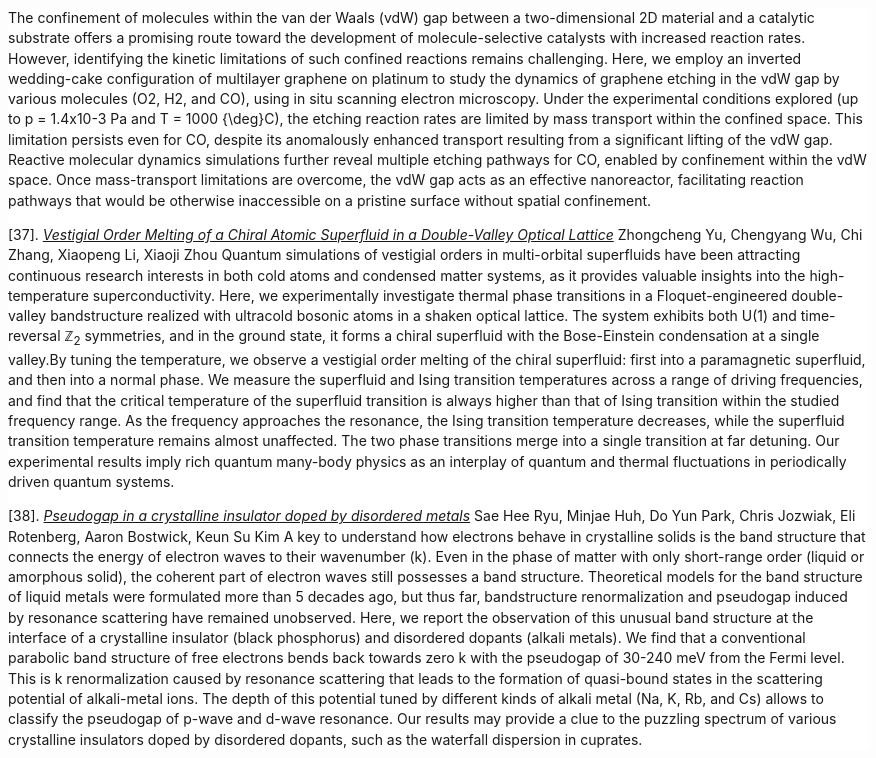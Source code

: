 The confinement of molecules within the van der Waals (vdW) gap between a two-dimensional 2D material and a catalytic substrate offers a promising route toward the development of molecule-selective catalysts with increased reaction rates. However, identifying the kinetic limitations of such confined reactions remains challenging. Here, we employ an inverted wedding-cake configuration of multilayer graphene on platinum to study the dynamics of graphene etching in the vdW gap by various molecules (O2, H2, and CO), using in situ scanning electron microscopy. Under the experimental conditions explored (up to p = 1.4x10-3 Pa and T = 1000 {\deg}C), the etching reaction rates are limited by mass transport within the confined space. This limitation persists even for CO, despite its anomalously enhanced transport resulting from a significant lifting of the vdW gap. Reactive molecular dynamics simulations further reveal multiple etching pathways for CO, enabled by confinement within the vdW space. Once mass-transport limitations are overcome, the vdW gap acts as an effective nanoreactor, facilitating reaction pathways that would be otherwise inaccessible on a pristine surface without spatial confinement.

[37]. [*Vestigial Order Melting of a Chiral Atomic Superfluid in a Double-Valley Optical Lattice*](https://arxiv.org/abs/2507.07494 "Vestigial Order Melting of a Chiral Atomic Superfluid in a Double-Valley Optical Lattice")
Zhongcheng Yu, Chengyang Wu, Chi Zhang, Xiaopeng Li, Xiaoji Zhou
Quantum simulations of vestigial orders in multi-orbital superfluids have been attracting continuous research interests in both cold atoms and condensed matter systems, as it provides valuable insights into the high-temperature superconductivity. Here, we experimentally investigate thermal phase transitions in a Floquet-engineered double-valley bandstructure realized with ultracold bosonic atoms in a shaken optical lattice. The system exhibits both U(1) and time-reversal $\mathbb{Z}_2$ symmetries, and in the ground state, it forms a chiral superfluid with the Bose-Einstein condensation at a single valley.By tuning the temperature, we observe a vestigial order melting of the chiral superfluid: first into a paramagnetic superfluid, and then into a normal phase. We measure the superfluid and Ising transition temperatures across a range of driving frequencies, and find that the critical temperature of the superfluid transition is always higher than that of Ising transition within the studied frequency range. As the frequency approaches the resonance, the Ising transition temperature decreases, while the superfluid transition temperature remains almost unaffected. The two phase transitions merge into a single transition at far detuning. Our experimental results imply rich quantum many-body physics as an interplay of quantum and thermal fluctuations in periodically driven quantum systems.

[38]. [*Pseudogap in a crystalline insulator doped by disordered metals*](https://arxiv.org/abs/2507.07500 "Pseudogap in a crystalline insulator doped by disordered metals")
Sae Hee Ryu, Minjae Huh, Do Yun Park, Chris Jozwiak, Eli Rotenberg, Aaron Bostwick, Keun Su Kim
A key to understand how electrons behave in crystalline solids is the band structure that connects the energy of electron waves to their wavenumber (k). Even in the phase of matter with only short-range order (liquid or amorphous solid), the coherent part of electron waves still possesses a band structure. Theoretical models for the band structure of liquid metals were formulated more than 5 decades ago, but thus far, bandstructure renormalization and pseudogap induced by resonance scattering have remained unobserved. Here, we report the observation of this unusual band structure at the interface of a crystalline insulator (black phosphorus) and disordered dopants (alkali metals). We find that a conventional parabolic band structure of free electrons bends back towards zero k with the pseudogap of 30-240 meV from the Fermi level. This is k renormalization caused by resonance scattering that leads to the formation of quasi-bound states in the scattering potential of alkali-metal ions. The depth of this potential tuned by different kinds of alkali metal (Na, K, Rb, and Cs) allows to classify the pseudogap of p-wave and d-wave resonance. Our results may provide a clue to the puzzling spectrum of various crystalline insulators doped by disordered dopants, such as the waterfall dispersion in cuprates.
